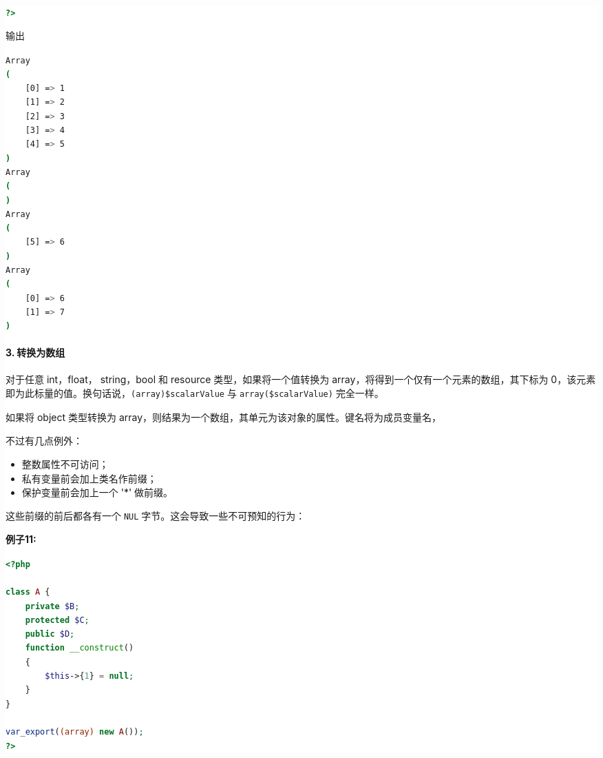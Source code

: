 ```php
?>
```

输出

```bash
Array
(
    [0] => 1
    [1] => 2
    [2] => 3
    [3] => 4
    [4] => 5
)
Array
(
)
Array
(
    [5] => 6
)
Array
(
    [0] => 6
    [1] => 7
)
```

#### 3. 转换为数组

对于任意 int，float， string，bool 和 resource 类型，如果将一个值转换为 array，将得到一个仅有一个元素的数组，其下标为 0，该元素即为此标量的值。换句话说，`(array)$scalarValue` 与 `array($scalarValue)` 完全一样。

如果将 object 类型转换为 array，则结果为一个数组，其单元为该对象的属性。键名将为成员变量名，

不过有几点例外：

- 整数属性不可访问；
- 私有变量前会加上类名作前缀；
- 保护变量前会加上一个 '*' 做前缀。

这些前缀的前后都各有一个 `NUL` 字节。这会导致一些不可预知的行为：

**例子11:** 

```php
<?php

class A {
    private $B;
    protected $C;
    public $D;
    function __construct()
    {
        $this->{1} = null;
    }
}

var_export((array) new A());
?>
```
